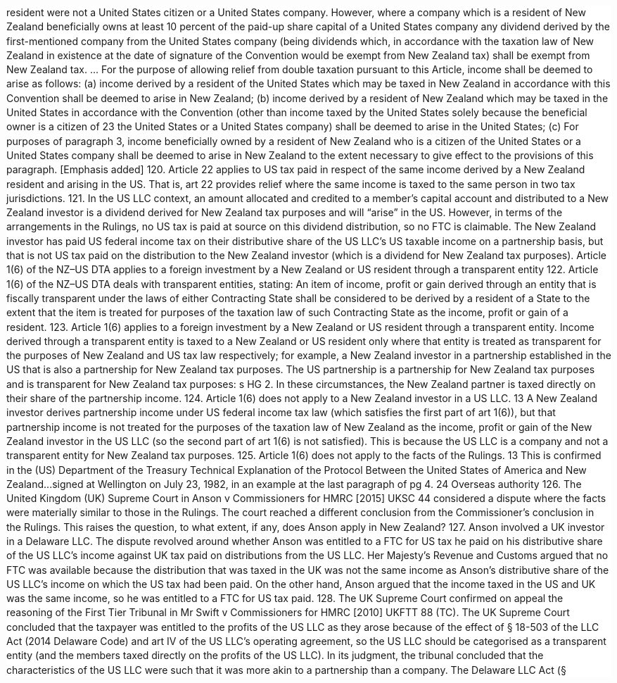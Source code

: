 resident were not a United States citizen or a United States company. However, where a company which is a resident of New Zealand beneficially owns at least 10 percent of the paid-up share capital of a United States company any dividend derived by the first-mentioned company from the United States company (being dividends which, in accordance with the taxation law of New Zealand in existence at the date of signature of the Convention would be exempt from New Zealand tax) shall be exempt from New Zealand tax. ... For the purpose of allowing relief from double taxation pursuant to this Article, income shall be deemed to arise as follows: (a) income derived by a resident of the United States which may be taxed in New Zealand in accordance with this Convention shall be deemed to arise in New Zealand; (b) income derived by a resident of New Zealand which may be taxed in the United States in accordance with the Convention (other than income taxed by the United States solely because the beneficial owner is a citizen of 23 the United States or a United States company) shall be deemed to arise in the United States; (c) For purposes of paragraph 3, income beneficially owned by a resident of New Zealand who is a citizen of the United States or a United States company shall be deemed to arise in New Zealand to the extent necessary to give effect to the provisions of this paragraph. \[Emphasis added\] 120. Article 22 applies to US tax paid in respect of the same income derived by a New Zealand resident and arising in the US. That is, art 22 provides relief where the same income is taxed to the same person in two tax jurisdictions. 121. In the US LLC context, an amount allocated and credited to a member’s capital account and distributed to a New Zealand investor is a dividend derived for New Zealand tax purposes and will “arise” in the US. However, in terms of the arrangements in the Rulings, no US tax is paid at source on this dividend distribution, so no FTC is claimable. The New Zealand investor has paid US federal income tax on their distributive share of the US LLC’s US taxable income on a partnership basis, but that is not US tax paid on the distribution to the New Zealand investor (which is a dividend for New Zealand tax purposes). Article 1(6) of the NZ–US DTA applies to a foreign investment by a New Zealand or US resident through a transparent entity 122. Article 1(6) of the NZ–US DTA deals with transparent entities, stating: An item of income, profit or gain derived through an entity that is fiscally transparent under the laws of either Contracting State shall be considered to be derived by a resident of a State to the extent that the item is treated for purposes of the taxation law of such Contracting State as the income, profit or gain of a resident. 123. Article 1(6) applies to a foreign investment by a New Zealand or US resident through a transparent entity. Income derived through a transparent entity is taxed to a New Zealand or US resident only where that entity is treated as transparent for the purposes of New Zealand and US tax law respectively; for example, a New Zealand investor in a partnership established in the US that is also a partnership for New Zealand tax purposes. The US partnership is a partnership for New Zealand tax purposes and is transparent for New Zealand tax purposes: s HG 2. In these circumstances, the New Zealand partner is taxed directly on their share of the partnership income. 124. Article 1(6) does not apply to a New Zealand investor in a US LLC. 13 A New Zealand investor derives partnership income under US federal income tax law (which satisfies the first part of art 1(6)), but that partnership income is not treated for the purposes of the taxation law of New Zealand as the income, profit or gain of the New Zealand investor in the US LLC (so the second part of art 1(6) is not satisfied). This is because the US LLC is a company and not a transparent entity for New Zealand tax purposes. 125. Article 1(6) does not apply to the facts of the Rulings. 13 This is confirmed in the (US) Department of the Treasury Technical Explanation of the Protocol Between the United States of America and New Zealand...signed at Wellington on July 23, 1982, in an example at the last paragraph of pg 4. 24 Overseas authority 126. The United Kingdom (UK) Supreme Court in Anson v Commissioners for HMRC \[2015\] UKSC 44 considered a dispute where the facts were materially similar to those in the Rulings. The court reached a different conclusion from the Commissioner’s conclusion in the Rulings. This raises the question, to what extent, if any, does Anson apply in New Zealand? 127. Anson involved a UK investor in a Delaware LLC. The dispute revolved around whether Anson was entitled to a FTC for US tax he paid on his distributive share of the US LLC’s income against UK tax paid on distributions from the US LLC. Her Majesty’s Revenue and Customs argued that no FTC was available because the distribution that was taxed in the UK was not the same income as Anson’s distributive share of the US LLC’s income on which the US tax had been paid. On the other hand, Anson argued that the income taxed in the US and UK was the same income, so he was entitled to a FTC for US tax paid. 128. The UK Supreme Court confirmed on appeal the reasoning of the First Tier Tribunal in Mr Swift v Commissioners for HMRC \[2010\] UKFTT 88 (TC). The UK Supreme Court concluded that the taxpayer was entitled to the profits of the US LLC as they arose because of the effect of § 18-503 of the LLC Act (2014 Delaware Code) and art IV of the US LLC’s operating agreement, so the US LLC should be categorised as a transparent entity (and the members taxed directly on the profits of the US LLC). In its judgment, the tribunal concluded that the characteristics of the US LLC were such that it was more akin to a partnership than a company. The Delaware LLC Act (§